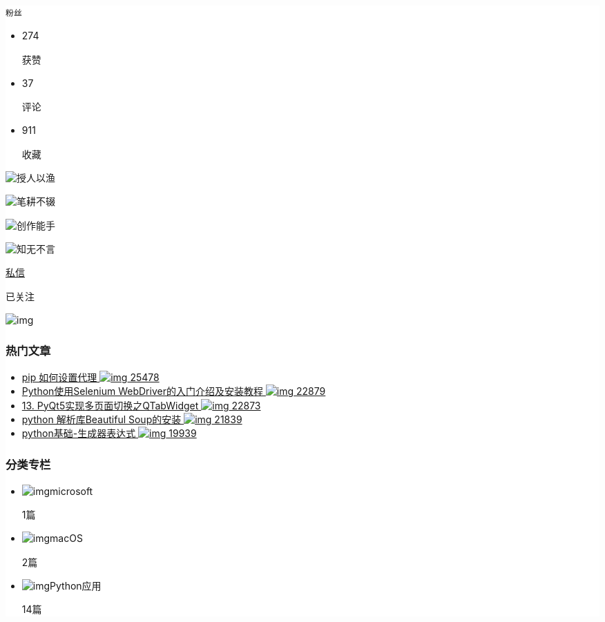    粉丝

  - 274

    获赞

  - 37

    评论

  - 911

    收藏

  ![授人以渔](https://csdnimg.cn/53a3e1cbc8b643cd88e0be2ea68200f7.png)

  ![笔耕不辍](https://csdnimg.cn/70592b2299594e37aedcaa91fc52a294.png)

  ![创作能手](https://csdnimg.cn/medal/qixiebiaobing4@240.png)

  ![知无不言](https://csdnimg.cn/f19b84c244aa4e6d8bf469b4aff1f98c.png)

  [私信](https://im.csdn.net/chat/hubing_hust)

  已关注

  ![img](https://csdnimg.cn/cdn/content-toolbar/csdn-sou.png?v=1587021042)

  ### 热门文章

  - [pip 如何设置代理 ![img](https://csdnimg.cn/release/blogv2/dist/pc/img/readCountWhite.png) 25478](https://blog.csdn.net/hubing_hust/article/details/127994734)
  - [Python使用Selenium WebDriver的入门介绍及安装教程 ![img](https://csdnimg.cn/release/blogv2/dist/pc/img/readCountWhite.png) 22879](https://blog.csdn.net/hubing_hust/article/details/128295216)
  - [13. PyQt5实现多页面切换之QTabWidget ![img](https://csdnimg.cn/release/blogv2/dist/pc/img/readCountWhite.png) 22873](https://blog.csdn.net/hubing_hust/article/details/127951915)
  - [python 解析库Beautiful Soup的安装 ![img](https://csdnimg.cn/release/blogv2/dist/pc/img/readCountWhite.png) 21839](https://blog.csdn.net/hubing_hust/article/details/128278550)
  - [python基础-生成器表达式 ![img](https://csdnimg.cn/release/blogv2/dist/pc/img/readCountWhite.png) 19939](https://blog.csdn.net/hubing_hust/article/details/127881499)

  ### 分类专栏

  - ![img](https://img-blog.csdnimg.cn/20201014180756930.png?x-oss-process=image/resize,m_fixed,h_64,w_64)microsoft

    1篇

  - ![img](https://img-blog.csdnimg.cn/20201014180756930.png?x-oss-process=image/resize,m_fixed,h_64,w_64)macOS

    2篇

  - ![img](https://img-blog.csdnimg.cn/9f9622410bc54d3297ff542418cbca74.jpeg?x-oss-process=image/resize,m_fixed,h_64,w_64)Python应用

    14篇
